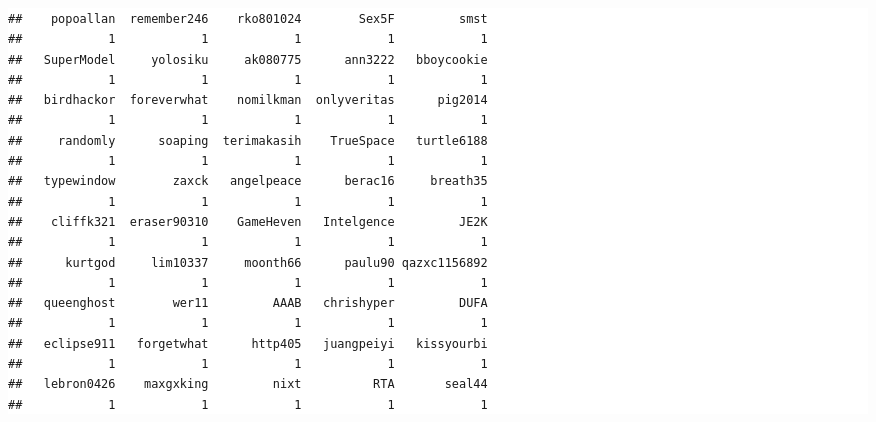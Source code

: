    ##    popoallan  remember246    rko801024        Sex5F         smst 
    ##            1            1            1            1            1 
    ##   SuperModel     yolosiku     ak080775      ann3222   bboycookie 
    ##            1            1            1            1            1 
    ##   birdhackor  foreverwhat    nomilkman  onlyveritas      pig2014 
    ##            1            1            1            1            1 
    ##     randomly      soaping  terimakasih    TrueSpace   turtle6188 
    ##            1            1            1            1            1 
    ##   typewindow        zaxck   angelpeace      berac16     breath35 
    ##            1            1            1            1            1 
    ##    cliffk321  eraser90310    GameHeven   Intelgence         JE2K 
    ##            1            1            1            1            1 
    ##      kurtgod     lim10337     moonth66      paulu90 qazxc1156892 
    ##            1            1            1            1            1 
    ##   queenghost        wer11         AAAB   chrishyper         DUFA 
    ##            1            1            1            1            1 
    ##   eclipse911   forgetwhat      http405   juangpeiyi   kissyourbi 
    ##            1            1            1            1            1 
    ##   lebron0426    maxgxking         nixt          RTA       seal44 
    ##            1            1            1            1            1 